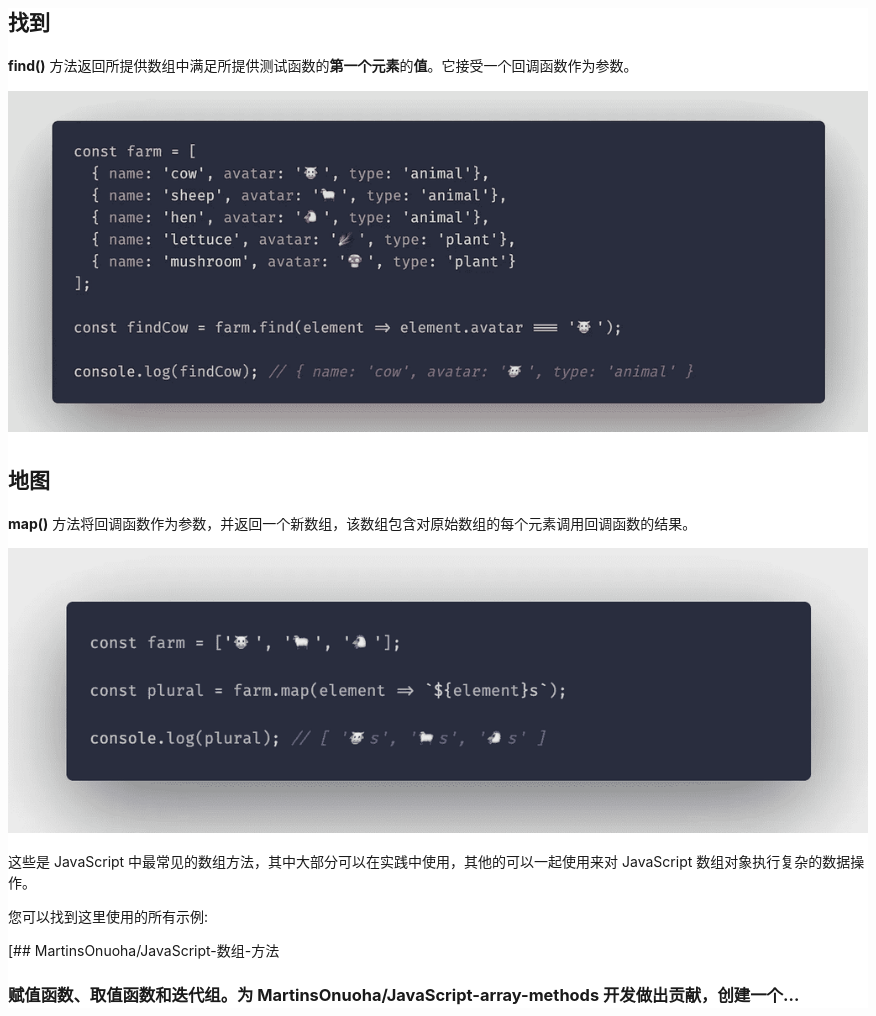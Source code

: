 ## **找到**

**find()** 方法返回所提供数组中满足所提供测试函数的**第一个元素**的**值**。它接受一个回调函数作为参数。

![](img/7c706c0224be27d09d98d8204c953c55.png)

## **地图**

**map()** 方法将回调函数作为参数，并返回一个新数组，该数组包含对原始数组的每个元素调用回调函数的结果。

![](img/50acfbac4d191277ffb5be4d7453c0a3.png)

这些是 JavaScript 中最常见的数组方法，其中大部分可以在实践中使用，其他的可以一起使用来对 JavaScript 数组对象执行复杂的数据操作。

您可以找到这里使用的所有示例:

[](https://github.com/MartinsOnuoha/javascript-array-methods) [## MartinsOnuoha/JavaScript-数组-方法

### 赋值函数、取值函数和迭代组。为 MartinsOnuoha/JavaScript-array-methods 开发做出贡献，创建一个…
